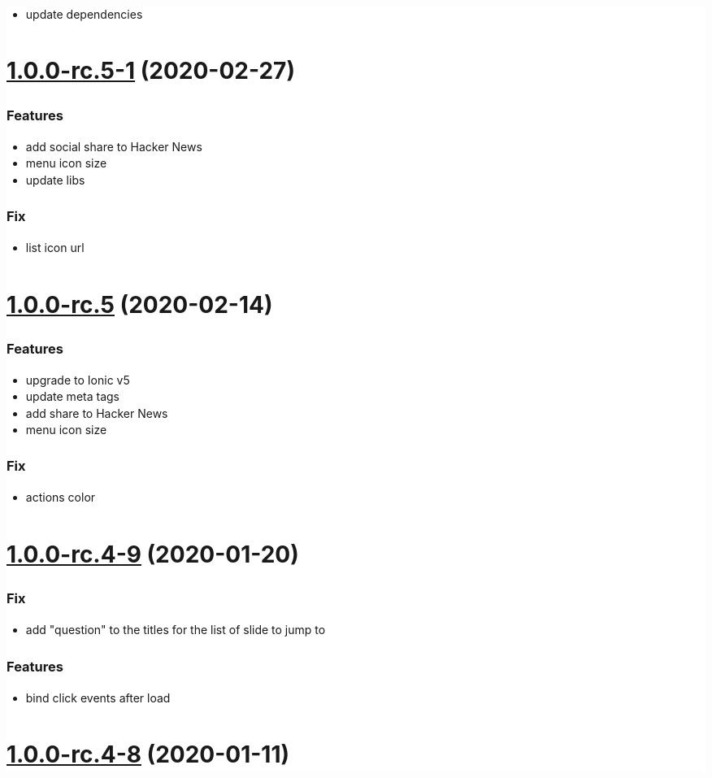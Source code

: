 - update dependencies

<a name="1.0.0-rc.5-1"></a>

# [1.0.0-rc.5-1](https://github.com/deckgo/demo/compare/v1.0.0-rc.5...v1.0.0-rc.5-1) (2020-02-27)

### Features

- add social share to Hacker News
- menu icon size
- update libs

### Fix

- list icon url

<a name="1.0.0-rc.5"></a>

# [1.0.0-rc.5](https://github.com/deckgo/demo/compare/v1.0.0-rc.4-9...v1.0.0-rc.5) (2020-02-14)

### Features

- upgrade to Ionic v5
- update meta tags
- add share to Hacker News
- menu icon size

### Fix

- actions color

<a name="1.0.0-rc.4-9"></a>

# [1.0.0-rc.4-9](https://github.com/deckgo/demo/compare/v1.0.0-rc.4-8...v1.0.0-rc.4-9) (2020-01-20)

### Fix

- add "question" to the titles for the list of slide to jump to

### Features

- bind click events after load

<a name="1.0.0-rc.4-8"></a>

# [1.0.0-rc.4-8](https://github.com/deckgo/demo/compare/v1.0.0-rc.4-7...v1.0.0-rc.4-8) (2020-01-11)

